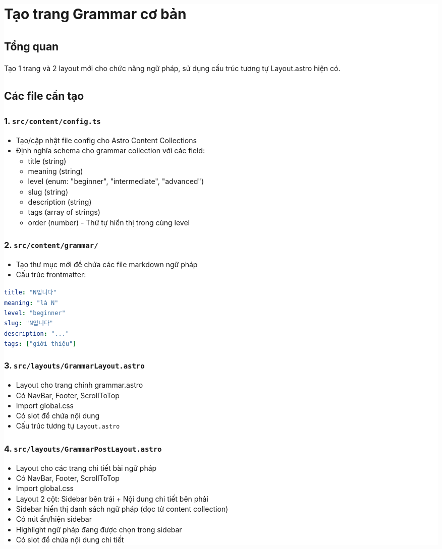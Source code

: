 
# Tạo trang Grammar cơ bản

## Tổng quan

Tạo 1 trang và 2 layout mới cho chức năng ngữ pháp, sử dụng cấu trúc tương tự Layout.astro hiện có.

## Các file cần tạo

### 1. `src/content/config.ts`

- Tạo/cập nhật file config cho Astro Content Collections
- Định nghĩa schema cho grammar collection với các field:
  - title (string)
  - meaning (string)
  - level (enum: "beginner", "intermediate", "advanced")
  - slug (string)
  - description (string)
  - tags (array of strings)
  - order (number) - Thứ tự hiển thị trong cùng level

### 2. `src/content/grammar/`

- Tạo thư mục mới để chứa các file markdown ngữ pháp
- Cấu trúc frontmatter:
```yaml
title: "N입니다"
meaning: "là N"
level: "beginner"
slug: "N입니다"
description: "..."
tags: ["giới thiệu"]
```


### 3. `src/layouts/GrammarLayout.astro`

- Layout cho trang chính grammar.astro
- Có NavBar, Footer, ScrollToTop
- Import global.css
- Có slot để chứa nội dung
- Cấu trúc tương tự `Layout.astro`

### 4. `src/layouts/GrammarPostLayout.astro`

- Layout cho các trang chi tiết bài ngữ pháp
- Có NavBar, Footer, ScrollToTop
- Import global.css
- Layout 2 cột: Sidebar bên trái + Nội dung chi tiết bên phải
- Sidebar hiển thị danh sách ngữ pháp (đọc từ content collection)
- Có nút ẩn/hiện sidebar
- Highlight ngữ pháp đang được chọn trong sidebar
- Có slot để chứa nội dung chi tiết
